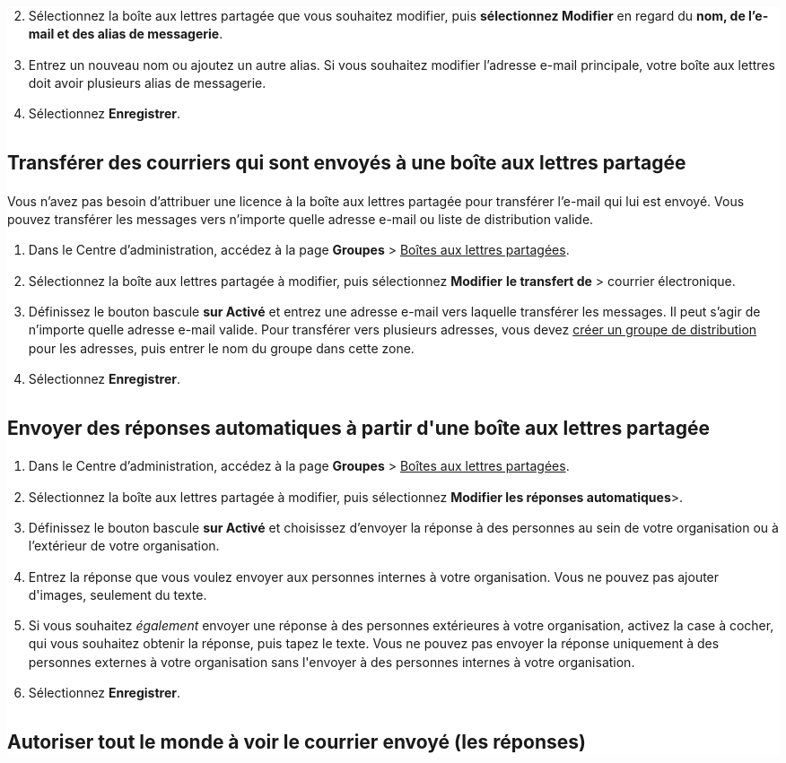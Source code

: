 2. Sélectionnez la boîte aux lettres partagée que vous souhaitez modifier, puis **sélectionnez Modifier** en regard du **nom, de l’e-mail et des alias de messagerie**.

3. Entrez un nouveau nom ou ajoutez un autre alias. Si vous souhaitez modifier l’adresse e-mail principale, votre boîte aux lettres doit avoir plusieurs alias de messagerie.

4. Sélectionnez **Enregistrer**.

## <a name="forward-emails-that-are-sent-to-a-shared-mailbox"></a>Transférer des courriers qui sont envoyés à une boîte aux lettres partagée

Vous n’avez pas besoin d’attribuer une licence à la boîte aux lettres partagée pour transférer l’e-mail qui lui est envoyé. Vous pouvez transférer les messages vers n’importe quelle adresse e-mail ou liste de distribution valide.

1. Dans le Centre d’administration, accédez à la page **Groupes** \> <a href="https://go.microsoft.com/fwlink/p/?linkid=2066847" target="_blank">Boîtes aux lettres partagées</a>.

2. Sélectionnez la boîte aux lettres partagée à modifier, puis sélectionnez **Modifier** **le transfert de** \> courrier électronique.
    
3. Définissez le bouton bascule **sur Activé** et entrez une adresse e-mail vers laquelle transférer les messages. Il peut s’agir de n’importe quelle adresse e-mail valide. Pour transférer vers plusieurs adresses, vous devez [créer un groupe de distribution](/office365/admin/setup/create-distribution-lists) pour les adresses, puis entrer le nom du groupe dans cette zone.
    
4. Sélectionnez **Enregistrer**.

## <a name="send-automatic-replies-from-a-shared-mailbox"></a>Envoyer des réponses automatiques à partir d'une boîte aux lettres partagée

1. Dans le Centre d’administration, accédez à la page **Groupes** \> <a href="https://go.microsoft.com/fwlink/p/?linkid=2066847" target="_blank">Boîtes aux lettres partagées</a>.

2. Sélectionnez la boîte aux lettres partagée à modifier, puis sélectionnez **Modifier les réponses automatiques**\>.
    
3. Définissez le bouton bascule **sur Activé** et choisissez d’envoyer la réponse à des personnes au sein de votre organisation ou à l’extérieur de votre organisation.

4. Entrez la réponse que vous voulez envoyer aux personnes internes à votre organisation. Vous ne pouvez pas ajouter d'images, seulement du texte.

5. Si vous souhaitez *également* envoyer une réponse à des personnes extérieures à votre organisation, activez la case à cocher, qui vous souhaitez obtenir la réponse, puis tapez le texte. Vous ne pouvez pas envoyer la réponse uniquement à des personnes externes à votre organisation sans l'envoyer à des personnes internes à votre organisation.

6. Sélectionnez **Enregistrer**.

## <a name="allow-everyone-to-see-the-sent-email-the-replies"></a>Autoriser tout le monde à voir le courrier envoyé (les réponses)
